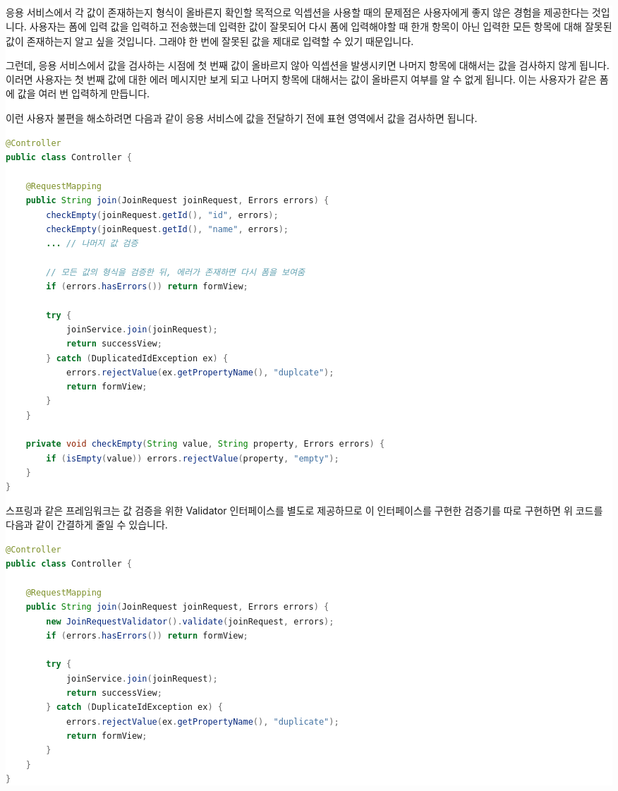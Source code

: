 응용 서비스에서 각 값이 존재하는지 형식이 올바른지 확인할 목적으로 익셉션을 사용할 때의 문제점은 사용자에게 좋지 않은 경험을 제공한다는 것입니다. 사용자는 폼에 입력 값을 입력하고 전송했는데 입력한 값이 잘못되어 다시 폼에 입력해야할 때 한개 항목이 아닌 입력한 모든 항목에 대해 잘못된 값이 존재하는지 알고 싶을 것입니다. 그래야 한 번에 잘못된 값을 제대로 입력할 수 있기 때문입니다.

그런데, 응용 서비스에서 값을 검사하는 시점에 첫 번째 값이 올바르지 않아 익셉션을 발생시키면 나머지 항목에 대해서는 값을 검사하지 않게 됩니다. 이러면 사용자는 첫 번째 값에 대한 에러 메시지만 보게 되고 나머지 항목에 대해서는 값이 올바른지 여부를 알 수 없게 됩니다. 이는 사용자가 같은 폼에 값을 여러 번 입력하게 만듭니다.

이런 사용자 불편을 해소하려면 다음과 같이 응용 서비스에 값을 전달하기 전에 표현 영역에서 값을 검사하면 됩니다.

```java
@Controller
public class Controller {

    @RequestMapping
    public String join(JoinRequest joinRequest, Errors errors) {
        checkEmpty(joinRequest.getId(), "id", errors);
        checkEmpty(joinRequest.getId(), "name", errors);
        ... // 나머지 값 검증

        // 모든 값의 형식을 검증한 뒤, 에러가 존재하면 다시 폼을 보여줌
        if (errors.hasErrors()) return formView;

        try {
            joinService.join(joinRequest);
            return successView;
        } catch (DuplicatedIdException ex) {
            errors.rejectValue(ex.getPropertyName(), "duplcate");
            return formView;
        }
    }

    private void checkEmpty(String value, String property, Errors errors) {
        if (isEmpty(value)) errors.rejectValue(property, "empty");
    }
}
```

스프링과 같은 프레임워크는 값 검증을 위한 Validator 인터페이스를 별도로 제공하므로 이 인터페이스를 구현한 검증기를 따로 구현하면 위 코드를 다음과 같이 간결하게 줄일 수 있습니다.

```java
@Controller
public class Controller {

    @RequestMapping
    public String join(JoinRequest joinRequest, Errors errors) {
        new JoinRequestValidator().validate(joinRequest, errors);
        if (errors.hasErrors()) return formView;

        try {
            joinService.join(joinRequest);
            return successView;
        } catch (DuplicateIdException ex) {
            errors.rejectValue(ex.getPropertyName(), "duplicate");
            return formView;
        }
    }
}
```
